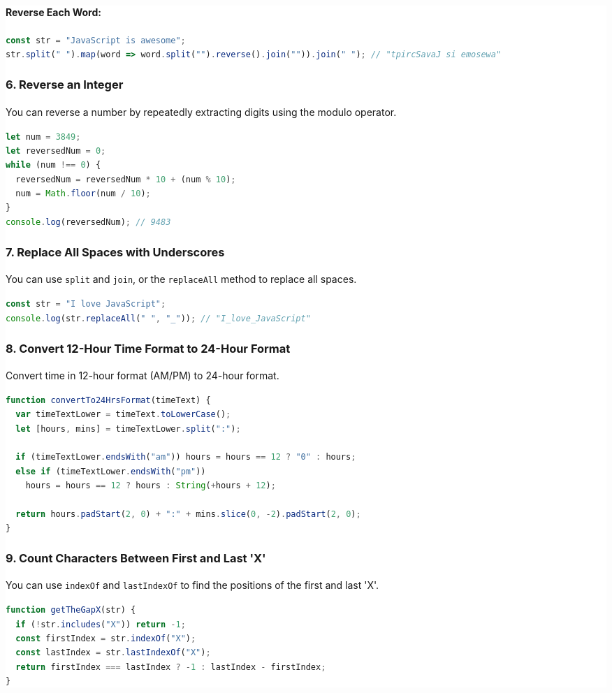 #### Reverse Each Word:
```js
const str = "JavaScript is awesome";
str.split(" ").map(word => word.split("").reverse().join("")).join(" "); // "tpircSavaJ si emosewa"
```

### 6. Reverse an Integer
You can reverse a number by repeatedly extracting digits using the modulo operator.

```js
let num = 3849;
let reversedNum = 0;
while (num !== 0) {
  reversedNum = reversedNum * 10 + (num % 10);
  num = Math.floor(num / 10);
}
console.log(reversedNum); // 9483
```

### 7. Replace All Spaces with Underscores
You can use `split` and `join`, or the `replaceAll` method to replace all spaces.

```js
const str = "I love JavaScript";
console.log(str.replaceAll(" ", "_")); // "I_love_JavaScript"
```

### 8. Convert 12-Hour Time Format to 24-Hour Format
Convert time in 12-hour format (AM/PM) to 24-hour format.

```js
function convertTo24HrsFormat(timeText) {
  var timeTextLower = timeText.toLowerCase();
  let [hours, mins] = timeTextLower.split(":");

  if (timeTextLower.endsWith("am")) hours = hours == 12 ? "0" : hours;
  else if (timeTextLower.endsWith("pm"))
    hours = hours == 12 ? hours : String(+hours + 12);

  return hours.padStart(2, 0) + ":" + mins.slice(0, -2).padStart(2, 0);
}
```

### 9. Count Characters Between First and Last 'X'
You can use `indexOf` and `lastIndexOf` to find the positions of the first and last 'X'.

```js
function getTheGapX(str) {
  if (!str.includes("X")) return -1;
  const firstIndex = str.indexOf("X");
  const lastIndex = str.lastIndexOf("X");
  return firstIndex === lastIndex ? -1 : lastIndex - firstIndex;
}
```
